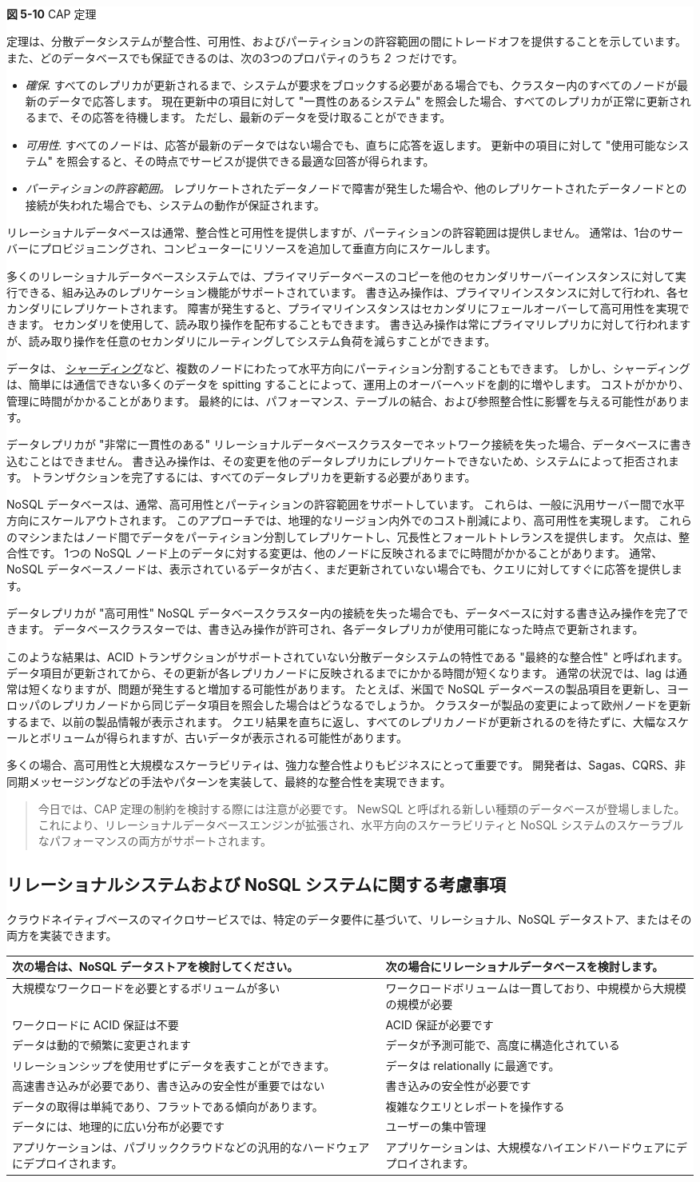 **図 5-10** CAP 定理

定理は、分散データシステムが整合性、可用性、およびパーティションの許容範囲の間にトレードオフを提供することを示しています。 また、どのデータベースでも保証できるのは、次の3つのプロパティのうち *2 つ* だけです。

- *確保.* すべてのレプリカが更新されるまで、システムが要求をブロックする必要がある場合でも、クラスター内のすべてのノードが最新のデータで応答します。 現在更新中の項目に対して "一貫性のあるシステム" を照会した場合、すべてのレプリカが正常に更新されるまで、その応答を待機します。 ただし、最新のデータを受け取ることができます。

- *可用性.* すべてのノードは、応答が最新のデータではない場合でも、直ちに応答を返します。 更新中の項目に対して "使用可能なシステム" を照会すると、その時点でサービスが提供できる最適な回答が得られます。

- *パーティションの許容範囲。* レプリケートされたデータノードで障害が発生した場合や、他のレプリケートされたデータノードとの接続が失われた場合でも、システムの動作が保証されます。

リレーショナルデータベースは通常、整合性と可用性を提供しますが、パーティションの許容範囲は提供しません。 通常は、1台のサーバーにプロビジョニングされ、コンピューターにリソースを追加して垂直方向にスケールします。

多くのリレーショナルデータベースシステムでは、プライマリデータベースのコピーを他のセカンダリサーバーインスタンスに対して実行できる、組み込みのレプリケーション機能がサポートされています。 書き込み操作は、プライマリインスタンスに対して行われ、各セカンダリにレプリケートされます。 障害が発生すると、プライマリインスタンスはセカンダリにフェールオーバーして高可用性を実現できます。 セカンダリを使用して、読み取り操作を配布することもできます。 書き込み操作は常にプライマリレプリカに対して行われますが、読み取り操作を任意のセカンダリにルーティングしてシステム負荷を減らすことができます。

データは、 [シャーディング](/azure/sql-database/sql-database-elastic-scale-introduction)など、複数のノードにわたって水平方向にパーティション分割することもできます。 しかし、シャーディングは、簡単には通信できない多くのデータを spitting することによって、運用上のオーバーヘッドを劇的に増やします。 コストがかかり、管理に時間がかかることがあります。 最終的には、パフォーマンス、テーブルの結合、および参照整合性に影響を与える可能性があります。

データレプリカが "非常に一貫性のある" リレーショナルデータベースクラスターでネットワーク接続を失った場合、データベースに書き込むことはできません。 書き込み操作は、その変更を他のデータレプリカにレプリケートできないため、システムによって拒否されます。 トランザクションを完了するには、すべてのデータレプリカを更新する必要があります。

NoSQL データベースは、通常、高可用性とパーティションの許容範囲をサポートしています。 これらは、一般に汎用サーバー間で水平方向にスケールアウトされます。 このアプローチでは、地理的なリージョン内外でのコスト削減により、高可用性を実現します。 これらのマシンまたはノード間でデータをパーティション分割してレプリケートし、冗長性とフォールトトレランスを提供します。 欠点は、整合性です。 1つの NoSQL ノード上のデータに対する変更は、他のノードに反映されるまでに時間がかかることがあります。 通常、NoSQL データベースノードは、表示されているデータが古く、まだ更新されていない場合でも、クエリに対してすぐに応答を提供します。

データレプリカが "高可用性" NoSQL データベースクラスター内の接続を失った場合でも、データベースに対する書き込み操作を完了できます。 データベースクラスターでは、書き込み操作が許可され、各データレプリカが使用可能になった時点で更新されます。

このような結果は、ACID トランザクションがサポートされていない分散データシステムの特性である "最終的な整合性" と呼ばれます。 データ項目が更新されてから、その更新が各レプリカノードに反映されるまでにかかる時間が短くなります。 通常の状況では、lag は通常は短くなりますが、問題が発生すると増加する可能性があります。 たとえば、米国で NoSQL データベースの製品項目を更新し、ヨーロッパのレプリカノードから同じデータ項目を照会した場合はどうなるでしょうか。 クラスターが製品の変更によって欧州ノードを更新するまで、以前の製品情報が表示されます。 クエリ結果を直ちに返し、すべてのレプリカノードが更新されるのを待たずに、大幅なスケールとボリュームが得られますが、古いデータが表示される可能性があります。

多くの場合、高可用性と大規模なスケーラビリティは、強力な整合性よりもビジネスにとって重要です。 開発者は、Sagas、CQRS、非同期メッセージングなどの手法やパターンを実装して、最終的な整合性を実現できます。

> 今日では、CAP 定理の制約を検討する際には注意が必要です。 NewSQL と呼ばれる新しい種類のデータベースが登場しました。これにより、リレーショナルデータベースエンジンが拡張され、水平方向のスケーラビリティと NoSQL システムのスケーラブルなパフォーマンスの両方がサポートされます。

## <a name="considerations-for-relational-vs-nosql-systems"></a>リレーショナルシステムおよび NoSQL システムに関する考慮事項

クラウドネイティブベースのマイクロサービスでは、特定のデータ要件に基づいて、リレーショナル、NoSQL データストア、またはその両方を実装できます。

|  次の場合は、NoSQL データストアを検討してください。 | 次の場合にリレーショナルデータベースを検討します。 |
| :-------- | :-------- |
| 大規模なワークロードを必要とするボリュームが多い | ワークロードボリュームは一貫しており、中規模から大規模の規模が必要 |
| ワークロードに ACID 保証は不要 |  ACID 保証が必要です |
| データは動的で頻繁に変更されます | データが予測可能で、高度に構造化されている |
| リレーションシップを使用せずにデータを表すことができます。 | データは relationally に最適です。 |  
| 高速書き込みが必要であり、書き込みの安全性が重要ではない | 書き込みの安全性が必要です |  
| データの取得は単純であり、フラットである傾向があります。 | 複雑なクエリとレポートを操作する|
| データには、地理的に広い分布が必要です | ユーザーの集中管理 |
| アプリケーションは、パブリッククラウドなどの汎用的なハードウェアにデプロイされます。 | アプリケーションは、大規模なハイエンドハードウェアにデプロイされます。 |
